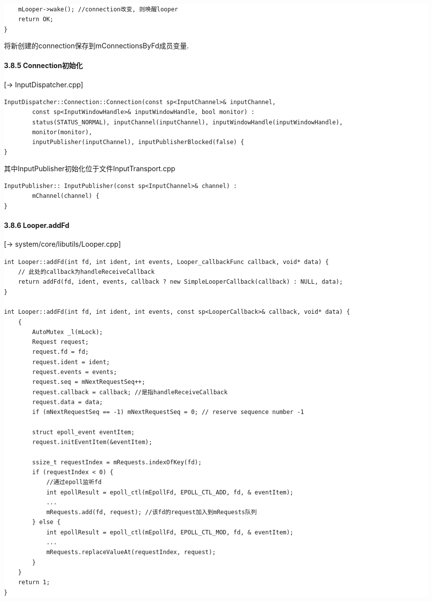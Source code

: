         mLooper->wake(); //connection改变, 则唤醒looper
        return OK;
    }

将新创建的connection保存到mConnectionsByFd成员变量.

#### 3.8.5 Connection初始化
[-> InputDispatcher.cpp]

    InputDispatcher::Connection::Connection(const sp<InputChannel>& inputChannel,
            const sp<InputWindowHandle>& inputWindowHandle, bool monitor) :
            status(STATUS_NORMAL), inputChannel(inputChannel), inputWindowHandle(inputWindowHandle),
            monitor(monitor),
            inputPublisher(inputChannel), inputPublisherBlocked(false) {
    }


其中InputPublisher初始化位于文件InputTransport.cpp

    InputPublisher:: InputPublisher(const sp<InputChannel>& channel) :
            mChannel(channel) {
    }
    
#### 3.8.6 Looper.addFd
[-> system/core/libutils/Looper.cpp]

    int Looper::addFd(int fd, int ident, int events, Looper_callbackFunc callback, void* data) {
        // 此处的callback为handleReceiveCallback 
        return addFd(fd, ident, events, callback ? new SimpleLooperCallback(callback) : NULL, data);
    }

    int Looper::addFd(int fd, int ident, int events, const sp<LooperCallback>& callback, void* data) {
        {
            AutoMutex _l(mLock);
            Request request;
            request.fd = fd;
            request.ident = ident;
            request.events = events;
            request.seq = mNextRequestSeq++;
            request.callback = callback; //是指handleReceiveCallback 
            request.data = data;
            if (mNextRequestSeq == -1) mNextRequestSeq = 0; // reserve sequence number -1

            struct epoll_event eventItem;
            request.initEventItem(&eventItem);

            ssize_t requestIndex = mRequests.indexOfKey(fd);
            if (requestIndex < 0) {
                //通过epoll监听fd
                int epollResult = epoll_ctl(mEpollFd, EPOLL_CTL_ADD, fd, & eventItem);
                ...
                mRequests.add(fd, request); //该fd的request加入到mRequests队列
            } else {
                int epollResult = epoll_ctl(mEpollFd, EPOLL_CTL_MOD, fd, & eventItem);
                ...
                mRequests.replaceValueAt(requestIndex, request);
            }
        } 
        return 1;
    }
